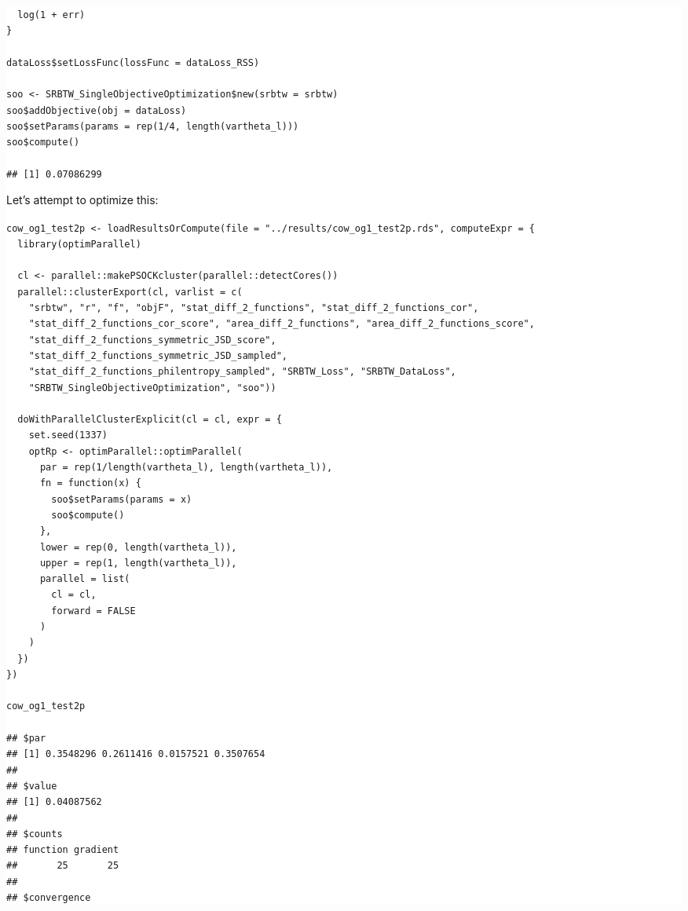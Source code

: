       log(1 + err)
    }

    dataLoss$setLossFunc(lossFunc = dataLoss_RSS)

    soo <- SRBTW_SingleObjectiveOptimization$new(srbtw = srbtw)
    soo$addObjective(obj = dataLoss)
    soo$setParams(params = rep(1/4, length(vartheta_l)))
    soo$compute()

    ## [1] 0.07086299

Let’s attempt to optimize this:

    cow_og1_test2p <- loadResultsOrCompute(file = "../results/cow_og1_test2p.rds", computeExpr = {
      library(optimParallel)
      
      cl <- parallel::makePSOCKcluster(parallel::detectCores())
      parallel::clusterExport(cl, varlist = c(
        "srbtw", "r", "f", "objF", "stat_diff_2_functions", "stat_diff_2_functions_cor",
        "stat_diff_2_functions_cor_score", "area_diff_2_functions", "area_diff_2_functions_score",
        "stat_diff_2_functions_symmetric_JSD_score",
        "stat_diff_2_functions_symmetric_JSD_sampled",
        "stat_diff_2_functions_philentropy_sampled", "SRBTW_Loss", "SRBTW_DataLoss",
        "SRBTW_SingleObjectiveOptimization", "soo"))

      doWithParallelClusterExplicit(cl = cl, expr = {
        set.seed(1337)
        optRp <- optimParallel::optimParallel(
          par = rep(1/length(vartheta_l), length(vartheta_l)),
          fn = function(x) {
            soo$setParams(params = x)
            soo$compute()
          },
          lower = rep(0, length(vartheta_l)),
          upper = rep(1, length(vartheta_l)),
          parallel = list(
            cl = cl,
            forward = FALSE
          )
        )
      })
    })

    cow_og1_test2p

    ## $par
    ## [1] 0.3548296 0.2611416 0.0157521 0.3507654
    ## 
    ## $value
    ## [1] 0.04087562
    ## 
    ## $counts
    ## function gradient 
    ##       25       25 
    ## 
    ## $convergence